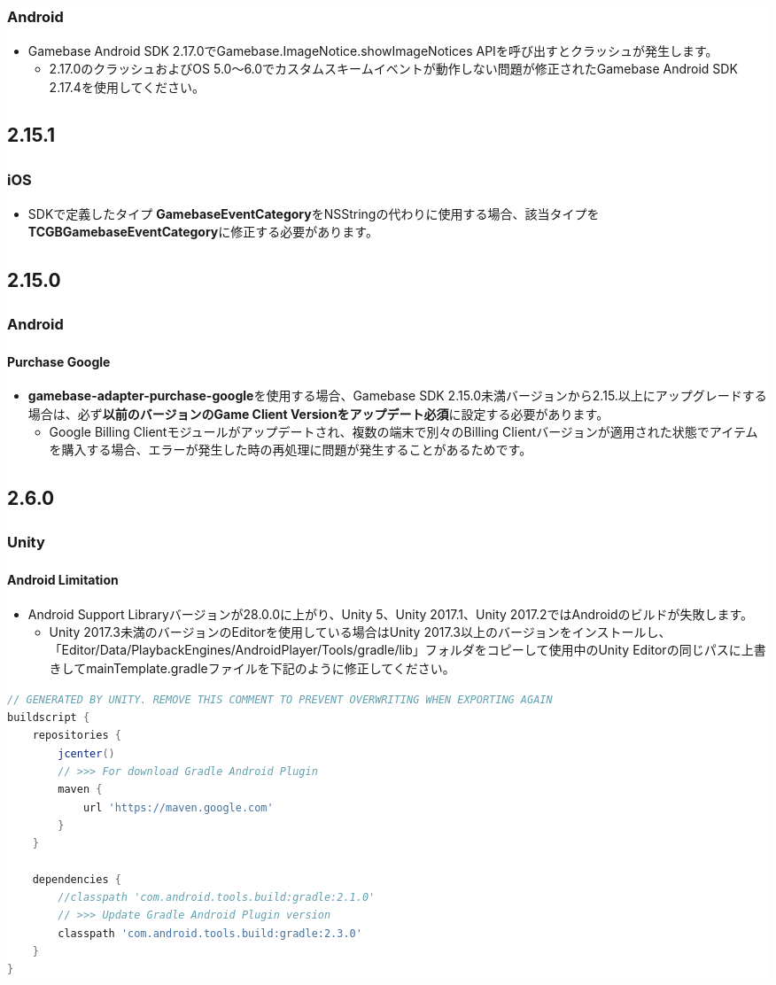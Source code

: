 ### Android

* Gamebase Android SDK 2.17.0でGamebase.ImageNotice.showImageNotices APIを呼び出すとクラッシュが発生します。
    * 2.17.0のクラッシュおよびOS 5.0～6.0でカスタムスキームイベントが動作しない問題が修正されたGamebase Android SDK 2.17.4を使用してください。

## 2.15.1

### iOS

* SDKで定義したタイプ **GamebaseEventCategory**をNSStringの代わりに使用する場合、該当タイプを **TCGBGamebaseEventCategory**に修正する必要があります。

## 2.15.0

### Android

#### Purchase Google

* **gamebase-adapter-purchase-google**を使用する場合、Gamebase SDK 2.15.0未満バージョンから2.15.以上にアップグレードする場合は、必ず**以前のバージョンのGame Client Versionをアップデート必須**に設定する必要があります。
	* Google Billing Clientモジュールがアップデートされ、複数の端末で別々のBilling Clientバージョンが適用された状態でアイテムを購入する場合、エラーが発生した時の再処理に問題が発生することがあるためです。

## 2.6.0

### Unity

#### Android Limitation

* Android Support Libraryバージョンが28.0.0に上がり、Unity 5、Unity 2017.1、Unity 2017.2ではAndroidのビルドが失敗します。
	* Unity 2017.3未満のバージョンのEditorを使用している場合はUnity 2017.3以上のバージョンをインストールし、「Editor/Data/PlaybackEngines/AndroidPlayer/Tools/gradle/lib」フォルダをコピーして使用中のUnity Editorの同じパスに上書きしてmainTemplate.gradleファイルを下記のように修正してください。

```groovy
// GENERATED BY UNITY. REMOVE THIS COMMENT TO PREVENT OVERWRITING WHEN EXPORTING AGAIN
buildscript {
	repositories {
		jcenter()
        // >>> For download Gradle Android Plugin
        maven {
            url 'https://maven.google.com'
        }
	}

	dependencies {
		//classpath 'com.android.tools.build:gradle:2.1.0'
        // >>> Update Gradle Android Plugin version
        classpath 'com.android.tools.build:gradle:2.3.0'
	}
}
```
